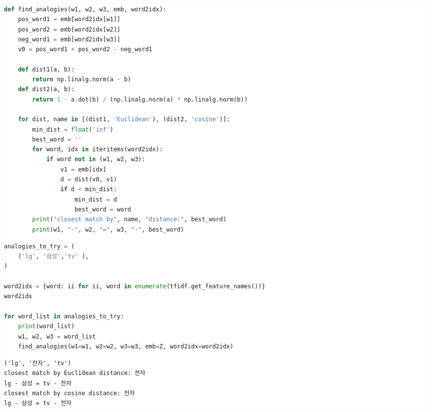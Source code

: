 ```python
def find_analogies(w1, w2, w3, emb, word2idx):
    pos_word1 = emb[word2idx[w1]]
    pos_word2 = emb[word2idx[w2]]
    neg_word1 = emb[word2idx[w3]]
    v0 = pos_word1 + pos_word2 - neg_word1

    def dist1(a, b):
        return np.linalg.norm(a - b)
    def dist2(a, b):
        return 1 - a.dot(b) / (np.linalg.norm(a) * np.linalg.norm(b))

    for dist, name in [(dist1, 'Euclidean'), (dist2, 'cosine')]:
        min_dist = float('inf')
        best_word = ''
        for word, idx in iteritems(word2idx):
            if word not in (w1, w2, w3):
                v1 = emb[idx]
                d = dist(v0, v1)
                if d < min_dist:
                    min_dist = d
                    best_word = word
        print("closest match by", name, "distance:", best_word)
        print(w1, "-", w2, "=", w3, "-", best_word)
```



```python
analogies_to_try = (
    ('lg', '삼성','tv' ),
)

word2idx = {word: ii for ii, word in enumerate(tfidf.get_feature_names())}
word2idx

for word_list in analogies_to_try:
    print(word_list)
    w1, w2, w3 = word_list
    find_analogies(w1=w1, w2=w2, w3=w3, emb=Z, word2idx=word2idx)
```


    ('lg', '전자', 'tv')
    closest match by Euclidean distance: 전자
    lg - 삼성 = tv - 전자
    closest match by cosine distance: 전자
    lg - 삼성 = tv - 전자
